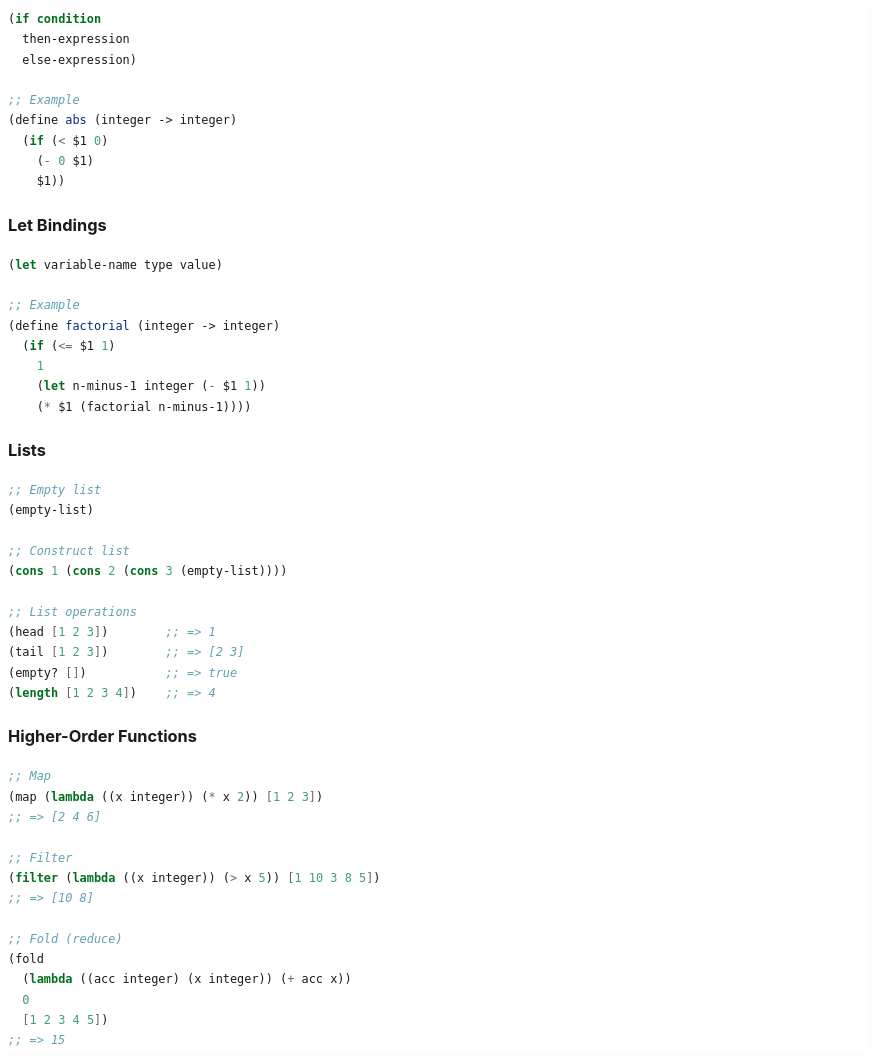 ```scheme
(if condition
  then-expression
  else-expression)

;; Example
(define abs (integer -> integer)
  (if (< $1 0)
    (- 0 $1)
    $1))
```

### Let Bindings

```scheme
(let variable-name type value)

;; Example
(define factorial (integer -> integer)
  (if (<= $1 1)
    1
    (let n-minus-1 integer (- $1 1))
    (* $1 (factorial n-minus-1))))
```

### Lists

```scheme
;; Empty list
(empty-list)

;; Construct list
(cons 1 (cons 2 (cons 3 (empty-list))))

;; List operations
(head [1 2 3])        ;; => 1
(tail [1 2 3])        ;; => [2 3]
(empty? [])           ;; => true
(length [1 2 3 4])    ;; => 4
```

### Higher-Order Functions

```scheme
;; Map
(map (lambda ((x integer)) (* x 2)) [1 2 3])
;; => [2 4 6]

;; Filter
(filter (lambda ((x integer)) (> x 5)) [1 10 3 8 5])
;; => [10 8]

;; Fold (reduce)
(fold
  (lambda ((acc integer) (x integer)) (+ acc x))
  0
  [1 2 3 4 5])
;; => 15
```

